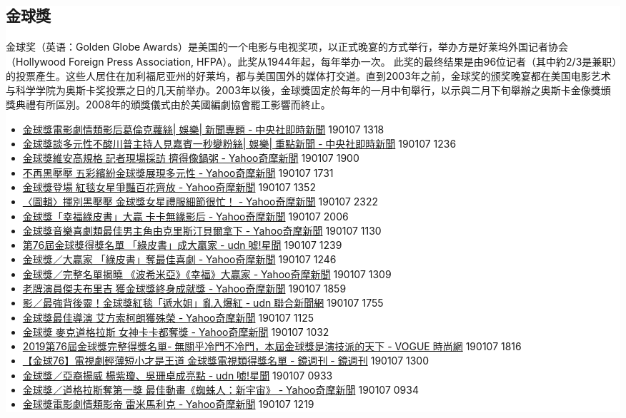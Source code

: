 ## 金球獎

金球奖（英语：Golden Globe Awards）是美国的一个电影与电视奖项，以正式晚宴的方式举行，举办方是好莱坞外国记者协会（Hollywood Foreign Press Association, HFPA）。此奖从1944年起，每年举办一次。
此奖的最终结果是由96位记者（其中約2/3是兼职）的投票產生。这些人居住在加利福尼亚州的好莱坞，都与美国国外的媒体打交道。直到2003年之前，金球奖的颁奖晚宴都在美国电影艺术与科学学院为奥斯卡奖投票之日的几天前举办。2003年以後，金球獎固定於每年的一月中旬舉行，以示與二月下旬舉辦之奥斯卡金像獎頒獎典禮有所區別。2008年的頒獎儀式由於美國編劇協會罷工影響而終止。
- [金球獎電影劇情類影后葛倫克蘿絲| 娛樂| 新聞專題 - 中央社即時新聞](https://www.cna.com.tw/news/amov/201901070082.aspx "金球獎電影劇情類影后葛倫克蘿絲| 娛樂| 新聞專題 - 中央社即時新聞") 190107 1318
- [金球獎談多元性不酸川普主持人見嘉賓一秒變粉絲| 娛樂| 重點新聞 - 中央社即時新聞](https://www.cna.com.tw/news/firstnews/201901070083.aspx "金球獎談多元性不酸川普主持人見嘉賓一秒變粉絲| 娛樂| 重點新聞 - 中央社即時新聞") 190107 1236
- [金球獎維安高規格 記者現場採訪 擠得像鍋粥 - Yahoo奇摩新聞](https://tw.news.yahoo.com/%E9%87%91%E7%90%83%E7%8D%8E%E7%B6%AD%E5%AE%89%E9%AB%98%E8%A6%8F%E6%A0%BC-%E8%A8%98%E8%80%85%E7%8F%BE%E5%A0%B4%E6%8E%A1%E8%A8%AA-%E6%93%A0%E5%BE%97%E5%83%8F%E9%8D%8B%E7%B2%A5-110000418.html "金球獎維安高規格 記者現場採訪 擠得像鍋粥 - Yahoo奇摩新聞") 190107 1900
- [不再黑壓壓 五彩繽紛金球獎展現多元性 - Yahoo奇摩新聞](https://tw.news.yahoo.com/%E4%B8%8D%E5%86%8D%E9%BB%91%E5%A3%93%E5%A3%93-%E4%BA%94%E5%BD%A9%E7%B9%BD%E7%B4%9B%E9%87%91%E7%90%83%E7%8D%8E%E5%B1%95%E7%8F%BE%E5%A4%9A%E5%85%83%E6%80%A7-093140572.html "不再黑壓壓 五彩繽紛金球獎展現多元性 - Yahoo奇摩新聞") 190107 1731
- [金球獎登場 紅毯女星爭豔百花齊放 - Yahoo奇摩新聞](https://tw.news.yahoo.com/%E9%87%91%E7%90%83%E7%8D%8E%E7%99%BB%E5%A0%B4-%E7%B4%85%E6%AF%AF%E5%A5%B3%E6%98%9F%E7%88%AD%E8%B1%94%E7%99%BE%E8%8A%B1%E9%BD%8A%E6%94%BE-051307663.html "金球獎登場 紅毯女星爭豔百花齊放 - Yahoo奇摩新聞") 190107 1352
- [〈圖輯〉揮別黑壓壓 金球獎女星禮服細節很忙！ - Yahoo奇摩新聞](https://tw.news.yahoo.com/%E5%9C%96%E8%BC%AF-%E6%8F%AE%E5%88%A5%E9%BB%91%E5%A3%93%E5%A3%93-%E9%87%91%E7%90%83%E7%8D%8E%E5%A5%B3%E6%98%9F%E7%A6%AE%E6%9C%8D%E7%B4%B0%E7%AF%80%E5%BE%88%E5%BF%99-152200472.html "〈圖輯〉揮別黑壓壓 金球獎女星禮服細節很忙！ - Yahoo奇摩新聞") 190107 2322
- [金球獎「幸福綠皮書」大贏 卡卡無緣影后 - Yahoo奇摩新聞](https://tw.news.yahoo.com/video/%E9%87%91%E7%90%83%E7%8D%8E-%E5%B9%B8%E7%A6%8F%E7%B6%A0%E7%9A%AE%E6%9B%B8-%E5%A4%A7%E8%B4%8F-%E5%8D%A1%E5%8D%A1%E7%84%A1%E7%B7%A3%E5%BD%B1%E5%90%8E-120634768.html "金球獎「幸福綠皮書」大贏 卡卡無緣影后 - Yahoo奇摩新聞") 190107 2006
- [金球獎音樂喜劇類最佳男主角由克里斯汀貝爾拿下 - Yahoo奇摩新聞](https://tw.news.yahoo.com/%E9%87%91%E7%90%83%E7%8D%8E%E9%9F%B3%E6%A8%82%E5%96%9C%E5%8A%87%E9%A1%9E%E6%9C%80%E4%BD%B3%E7%94%B7%E4%B8%BB%E8%A7%92%E7%94%B1%E5%85%8B%E9%87%8C%E6%96%AF%E6%B1%80%E8%B2%9D%E7%88%BE%E6%8B%BF%E4%B8%8B-033032948.html "金球獎音樂喜劇類最佳男主角由克里斯汀貝爾拿下 - Yahoo奇摩新聞") 190107 1130
- [第76屆金球獎得獎名單 「綠皮書」成大贏家 - udn 噓!星聞](https://stars.udn.com/star/story/10091/3578648 "第76屆金球獎得獎名單 「綠皮書」成大贏家 - udn 噓!星聞") 190107 1239
- [金球獎／大贏家 「綠皮書」奪最佳喜劇 - Yahoo奇摩新聞](https://tw.news.yahoo.com/%E9%87%91%E7%90%83%E7%8D%8E-%E5%A4%A7%E8%B4%8F%E5%AE%B6-%E7%B6%A0%E7%9A%AE%E6%9B%B8-%E5%A5%AA%E6%9C%80%E4%BD%B3%E5%96%9C%E5%8A%87-044600694.html "金球獎／大贏家 「綠皮書」奪最佳喜劇 - Yahoo奇摩新聞") 190107 1246
- [金球獎／完整名單揭曉 《波希米亞》《幸福》大贏家 - Yahoo奇摩新聞](https://tw.news.yahoo.com/%E9%87%91%E7%90%83%E7%8D%8E-%E5%AE%8C%E6%95%B4%E5%90%8D%E5%96%AE%E6%8F%AD%E6%9B%89-%E6%B3%A2%E5%B8%8C%E7%B1%B3%E4%BA%9E-%E5%B9%B8%E7%A6%8F-%E5%A4%A7%E8%B4%8F%E5%AE%B6-050912843.html "金球獎／完整名單揭曉 《波希米亞》《幸福》大贏家 - Yahoo奇摩新聞") 190107 1309
- [老牌演員傑夫布里吉 獲金球獎終身成就獎 - Yahoo奇摩新聞](https://tw.news.yahoo.com/%E8%80%81%E7%89%8C%E6%BC%94%E5%93%A1%E5%82%91%E5%A4%AB%E5%B8%83%E9%87%8C%E5%90%89-%E7%8D%B2%E9%87%91%E7%90%83%E7%8D%8E%E7%B5%82%E8%BA%AB%E6%88%90%E5%B0%B1%E7%8D%8E-105900705.html "老牌演員傑夫布里吉 獲金球獎終身成就獎 - Yahoo奇摩新聞") 190107 1859
- [影／最強背後靈！金球獎紅毯「遞水姐」亂入爆紅 - udn 聯合新聞網](https://udn.com/news/story/6813/3579646 "影／最強背後靈！金球獎紅毯「遞水姐」亂入爆紅 - udn 聯合新聞網") 190107 1755
- [金球獎最佳導演 艾方索柯朗獲殊榮 - Yahoo奇摩新聞](https://tw.news.yahoo.com/%E9%87%91%E7%90%83%E7%8D%8E%E6%9C%80%E4%BD%B3%E5%B0%8E%E6%BC%94-%E8%89%BE%E6%96%B9%E7%B4%A2%E6%9F%AF%E6%9C%97%E7%8D%B2%E6%AE%8A%E6%A6%AE-032554689.html "金球獎最佳導演 艾方索柯朗獲殊榮 - Yahoo奇摩新聞") 190107 1125
- [金球獎 麥克道格拉斯 女神卡卡都奪獎 - Yahoo奇摩新聞](https://tw.news.yahoo.com/%E9%87%91%E7%90%83%E7%8D%8E-%E9%BA%A5%E5%85%8B%E9%81%93%E6%A0%BC%E6%8B%89%E6%96%AF-%E5%A5%B3%E7%A5%9E%E5%8D%A1%E5%8D%A1%E9%83%BD%E5%A5%AA%E7%8D%8E-023254449.html "金球獎 麥克道格拉斯 女神卡卡都奪獎 - Yahoo奇摩新聞") 190107 1032
- [2019第76屆金球獎完整得獎名單- 無關乎冷門不冷門，本屆金球獎是演技派的天下 - VOGUE 時尚網](https://www.vogue.com.tw/feature/entertainment/content-45058.html "2019第76屆金球獎完整得獎名單- 無關乎冷門不冷門，本屆金球獎是演技派的天下 - VOGUE 時尚網") 190107 1816
- [【金球76】電視劇輕薄短小才是王道 金球獎電視類得獎名單 - 鏡週刊 - 鏡週刊](https://www.mirrormedia.mg/story/20190107ent010 "【金球76】電視劇輕薄短小才是王道 金球獎電視類得獎名單 - 鏡週刊 - 鏡週刊") 190107 1300
- [金球獎／亞裔揚威 楊紫瓊、吳珊卓成亮點 - udn 噓!星聞](https://stars.udn.com/star/story/10091/3578600 "金球獎／亞裔揚威 楊紫瓊、吳珊卓成亮點 - udn 噓!星聞") 190107 0933
- [金球獎／道格拉斯奪第一獎 最佳動畫《蜘蛛人：新宇宙》 - Yahoo奇摩新聞](https://tw.news.yahoo.com/%E9%87%91%E7%90%83%E7%8D%8E-%E9%81%93%E6%A0%BC%E6%8B%89%E6%96%AF%E5%A5%AA%E7%AC%AC-%E7%8D%8E-%E6%9C%80%E4%BD%B3%E5%8B%95%E7%95%AB-%E8%9C%98%E8%9B%9B%E4%BA%BA-013404341.html "金球獎／道格拉斯奪第一獎 最佳動畫《蜘蛛人：新宇宙》 - Yahoo奇摩新聞") 190107 0934
- [金球獎電影劇情類影帝 雷米馬利克 - Yahoo奇摩新聞](https://tw.news.yahoo.com/%E9%87%91%E7%90%83%E7%8D%8E%E9%9B%BB%E5%BD%B1%E5%8A%87%E6%83%85%E9%A1%9E%E5%BD%B1%E5%B8%9D-%E9%9B%B7%E7%B1%B3%E9%A6%AC%E5%88%A9%E5%85%8B-041956238.html "金球獎電影劇情類影帝 雷米馬利克 - Yahoo奇摩新聞") 190107 1219
